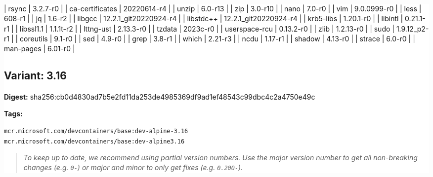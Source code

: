| rsync | 3.2.7-r0 |
| ca-certificates | 20220614-r4 |
| unzip | 6.0-r13 |
| zip | 3.0-r10 |
| nano | 7.0-r0 |
| vim | 9.0.0999-r0 |
| less | 608-r1 |
| jq | 1.6-r2 |
| libgcc | 12.2.1_git20220924-r4 |
| libstdc++ | 12.2.1_git20220924-r4 |
| krb5-libs | 1.20.1-r0 |
| libintl | 0.21.1-r1 |
| libssl1.1 | 1.1.1t-r2 |
| lttng-ust | 2.13.3-r0 |
| tzdata | 2023c-r0 |
| userspace-rcu | 0.13.2-r0 |
| zlib | 1.2.13-r0 |
| sudo | 1.9.12_p2-r1 |
| coreutils | 9.1-r0 |
| sed | 4.9-r0 |
| grep | 3.8-r1 |
| which | 2.21-r3 |
| ncdu | 1.17-r1 |
| shadow | 4.13-r0 |
| strace | 6.0-r0 |
| man-pages | 6.01-r0 |

## Variant: 3.16

**Digest:** sha256:cb0d4830ad7b5e2fd11da253de4985369df9ad1ef48543c99dbc4c2a4750e49c

**Tags:**
```
mcr.microsoft.com/devcontainers/base:dev-alpine-3.16
mcr.microsoft.com/devcontainers/base:dev-alpine3.16
```
> *To keep up to date, we recommend using partial version numbers. Use the major version number to get all non-breaking changes (e.g. `0-`) or major and minor to only get fixes (e.g. `0.200-`).*

